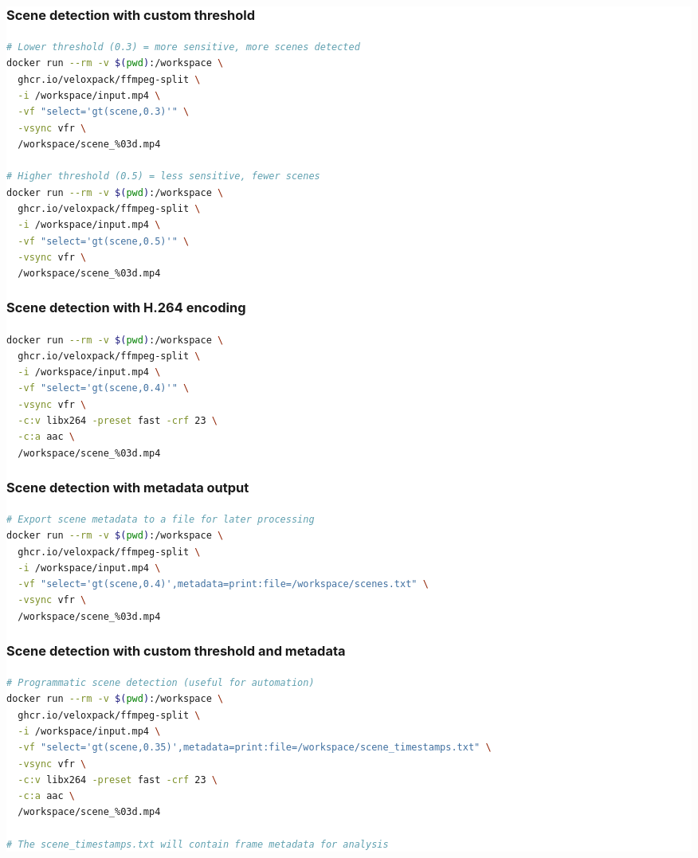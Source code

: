 ### Scene detection with custom threshold

```bash
# Lower threshold (0.3) = more sensitive, more scenes detected
docker run --rm -v $(pwd):/workspace \
  ghcr.io/veloxpack/ffmpeg-split \
  -i /workspace/input.mp4 \
  -vf "select='gt(scene,0.3)'" \
  -vsync vfr \
  /workspace/scene_%03d.mp4

# Higher threshold (0.5) = less sensitive, fewer scenes
docker run --rm -v $(pwd):/workspace \
  ghcr.io/veloxpack/ffmpeg-split \
  -i /workspace/input.mp4 \
  -vf "select='gt(scene,0.5)'" \
  -vsync vfr \
  /workspace/scene_%03d.mp4
```

### Scene detection with H.264 encoding

```bash
docker run --rm -v $(pwd):/workspace \
  ghcr.io/veloxpack/ffmpeg-split \
  -i /workspace/input.mp4 \
  -vf "select='gt(scene,0.4)'" \
  -vsync vfr \
  -c:v libx264 -preset fast -crf 23 \
  -c:a aac \
  /workspace/scene_%03d.mp4
```

### Scene detection with metadata output

```bash
# Export scene metadata to a file for later processing
docker run --rm -v $(pwd):/workspace \
  ghcr.io/veloxpack/ffmpeg-split \
  -i /workspace/input.mp4 \
  -vf "select='gt(scene,0.4)',metadata=print:file=/workspace/scenes.txt" \
  -vsync vfr \
  /workspace/scene_%03d.mp4
```

### Scene detection with custom threshold and metadata

```bash
# Programmatic scene detection (useful for automation)
docker run --rm -v $(pwd):/workspace \
  ghcr.io/veloxpack/ffmpeg-split \
  -i /workspace/input.mp4 \
  -vf "select='gt(scene,0.35)',metadata=print:file=/workspace/scene_timestamps.txt" \
  -vsync vfr \
  -c:v libx264 -preset fast -crf 23 \
  -c:a aac \
  /workspace/scene_%03d.mp4

# The scene_timestamps.txt will contain frame metadata for analysis
```
